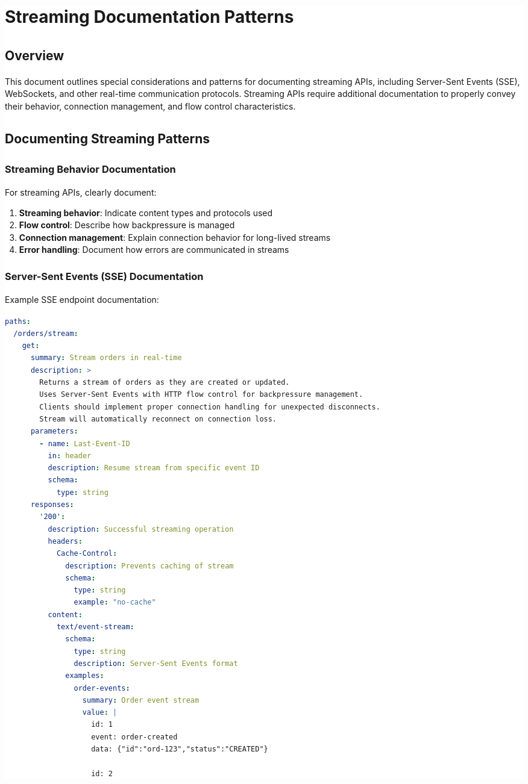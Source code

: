 # Streaming Documentation Patterns

## Overview

This document outlines special considerations and patterns for documenting streaming APIs, including Server-Sent Events (SSE), WebSockets, and other real-time communication protocols. Streaming APIs require additional documentation to properly convey their behavior, connection management, and flow control characteristics.

## Documenting Streaming Patterns

### Streaming Behavior Documentation

For streaming APIs, clearly document:

1. **Streaming behavior**: Indicate content types and protocols used
2. **Flow control**: Describe how backpressure is managed
3. **Connection management**: Explain connection behavior for long-lived streams
4. **Error handling**: Document how errors are communicated in streams

### Server-Sent Events (SSE) Documentation

Example SSE endpoint documentation:

```yaml
paths:
  /orders/stream:
    get:
      summary: Stream orders in real-time
      description: >
        Returns a stream of orders as they are created or updated.
        Uses Server-Sent Events with HTTP flow control for backpressure management.
        Clients should implement proper connection handling for unexpected disconnects.
        Stream will automatically reconnect on connection loss.
      parameters:
        - name: Last-Event-ID
          in: header
          description: Resume stream from specific event ID
          schema:
            type: string
      responses:
        '200':
          description: Successful streaming operation
          headers:
            Cache-Control:
              description: Prevents caching of stream
              schema:
                type: string
                example: "no-cache"
          content:
            text/event-stream:
              schema:
                type: string
                description: Server-Sent Events format
              examples:
                order-events:
                  summary: Order event stream
                  value: |
                    id: 1
                    event: order-created
                    data: {"id":"ord-123","status":"CREATED"}
                    
                    id: 2
```